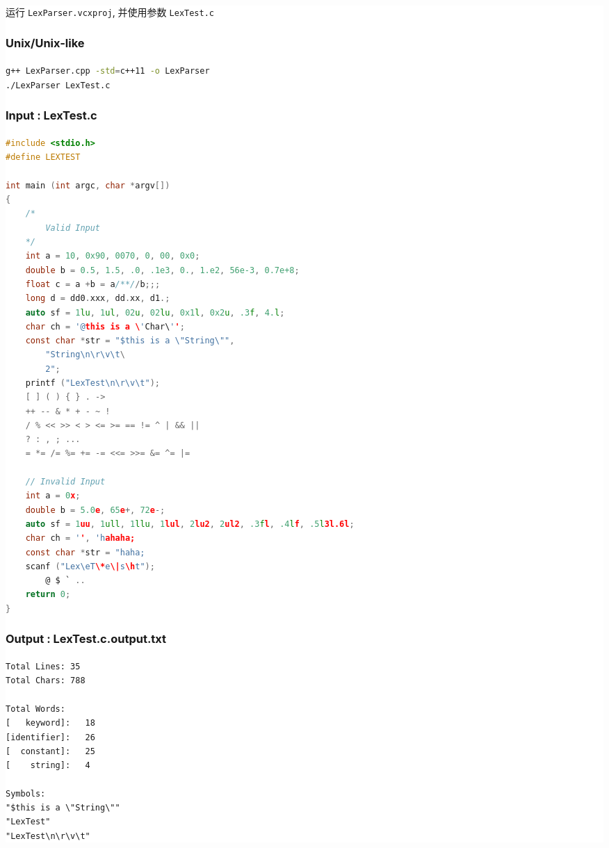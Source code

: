 运行 `LexParser.vcxproj`, 并使用参数 `LexTest.c`

### Unix/Unix-like

``` bash
g++ LexParser.cpp -std=c++11 -o LexParser
./LexParser LexTest.c
```

### Input : LexTest.c

``` C
#include <stdio.h>
#define LEXTEST

int main (int argc, char *argv[])
{
	/*
		Valid Input
	*/
	int a = 10, 0x90, 0070, 0, 00, 0x0;
	double b = 0.5, 1.5, .0, .1e3, 0., 1.e2, 56e-3, 0.7e+8;
	float c = a +b = a/**//b;;;
	long d = dd0.xxx, dd.xx, d1.;
	auto sf = 1lu, 1ul, 02u, 02lu, 0x1l, 0x2u, .3f, 4.l;
	char ch = '@this is a \'Char\'';
	const char *str = "$this is a \"String\"",
		"String\n\r\v\t\
		2";
	printf ("LexTest\n\r\v\t");
	[ ] ( ) { } . ->
	++ -- & * + - ~ !
	/ % << >> < > <= >= == != ^ | && ||
	? : , ; ...
	= *= /= %= += -= <<= >>= &= ^= |=

	// Invalid Input
	int a = 0x;
	double b = 5.0e, 65e+, 72e-;
	auto sf = 1uu, 1ull, 1llu, 1lul, 2lu2, 2ul2, .3fl, .4lf, .5l3l.6l;
	char ch = '', 'hahaha;
	const char *str = "haha;
	scanf ("Lex\eT\*e\|s\ht");
		@ $ ` ..
	return 0;
}

```

### Output : LexTest.c.output.txt

```
Total Lines: 35
Total Chars: 788

Total Words:
[   keyword]:	18
[identifier]:	26
[  constant]:	25
[    string]:	4

Symbols:
"$this is a \"String\""
"LexTest"
"LexTest\n\r\v\t"
```